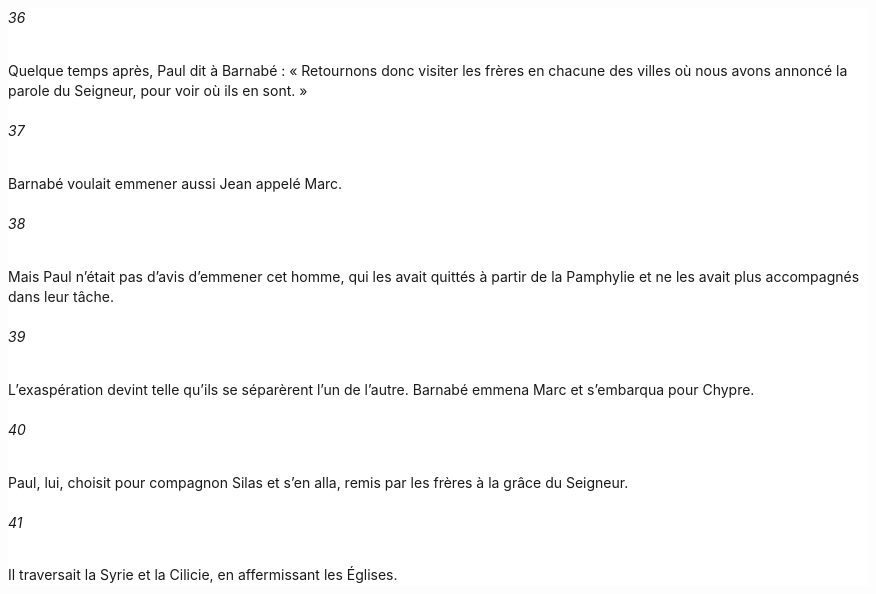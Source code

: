 ###### 36
Quelque temps après, Paul dit à Barnabé : « Retournons donc visiter les frères en chacune des villes où nous avons annoncé la parole du Seigneur, pour voir où ils en sont. »
###### 37
Barnabé voulait emmener aussi Jean appelé Marc.
###### 38
Mais Paul n’était pas d’avis d’emmener cet homme, qui les avait quittés à partir de la Pamphylie et ne les avait plus accompagnés dans leur tâche.
###### 39
L’exaspération devint telle qu’ils se séparèrent l’un de l’autre. Barnabé emmena Marc et s’embarqua pour Chypre.
###### 40
Paul, lui, choisit pour compagnon Silas et s’en alla, remis par les frères à la grâce du Seigneur.
###### 41
Il traversait la Syrie et la Cilicie, en affermissant les Églises.
